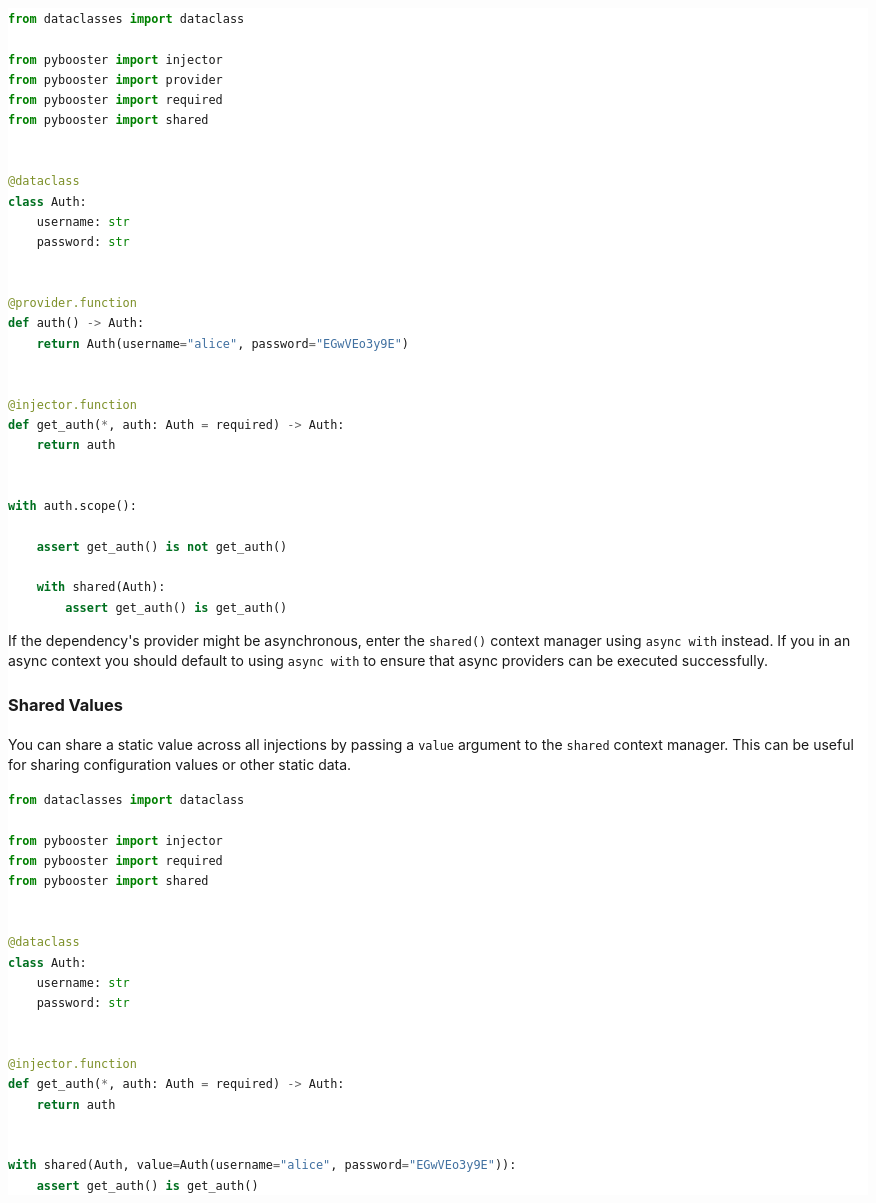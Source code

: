 ```python
from dataclasses import dataclass

from pybooster import injector
from pybooster import provider
from pybooster import required
from pybooster import shared


@dataclass
class Auth:
    username: str
    password: str


@provider.function
def auth() -> Auth:
    return Auth(username="alice", password="EGwVEo3y9E")


@injector.function
def get_auth(*, auth: Auth = required) -> Auth:
    return auth


with auth.scope():

    assert get_auth() is not get_auth()

    with shared(Auth):
        assert get_auth() is get_auth()
```

If the dependency's provider might be asynchronous, enter the `shared()` context manager
using `async with` instead. If you in an async context you should default to using
`async with` to ensure that async providers can be executed successfully.

### Shared Values

You can share a static value across all injections by passing a `value` argument to the
`shared` context manager. This can be useful for sharing configuration values or other
static data.

```python
from dataclasses import dataclass

from pybooster import injector
from pybooster import required
from pybooster import shared


@dataclass
class Auth:
    username: str
    password: str


@injector.function
def get_auth(*, auth: Auth = required) -> Auth:
    return auth


with shared(Auth, value=Auth(username="alice", password="EGwVEo3y9E")):
    assert get_auth() is get_auth()
```
